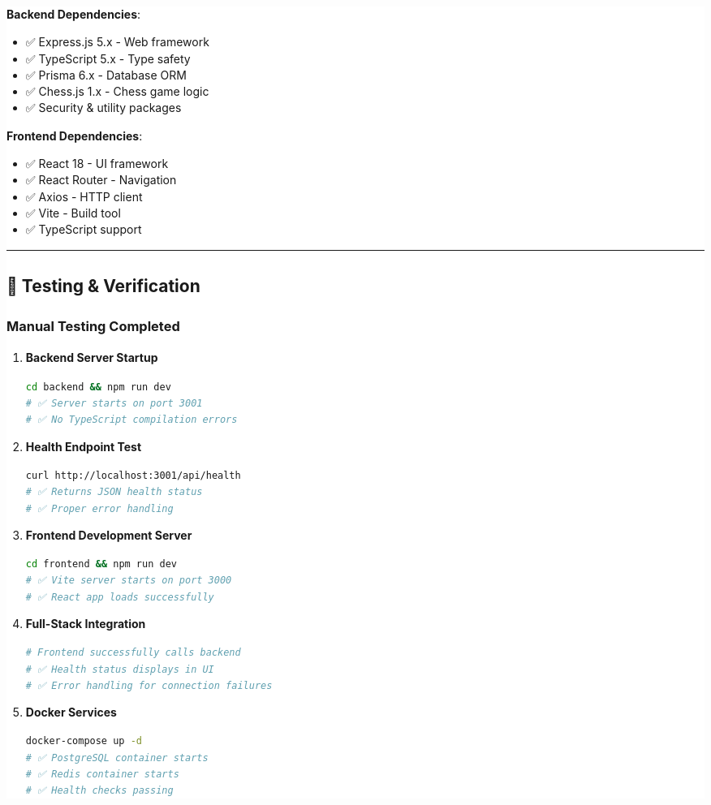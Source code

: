 **Backend Dependencies**:
- ✅ Express.js 5.x - Web framework
- ✅ TypeScript 5.x - Type safety
- ✅ Prisma 6.x - Database ORM
- ✅ Chess.js 1.x - Chess game logic
- ✅ Security & utility packages

**Frontend Dependencies**:
- ✅ React 18 - UI framework
- ✅ React Router - Navigation
- ✅ Axios - HTTP client
- ✅ Vite - Build tool
- ✅ TypeScript support

---

## 🧪 Testing & Verification

### Manual Testing Completed

1. **Backend Server Startup**
   ```bash
   cd backend && npm run dev
   # ✅ Server starts on port 3001
   # ✅ No TypeScript compilation errors
   ```

2. **Health Endpoint Test**
   ```bash
   curl http://localhost:3001/api/health
   # ✅ Returns JSON health status
   # ✅ Proper error handling
   ```

3. **Frontend Development Server**
   ```bash
   cd frontend && npm run dev  
   # ✅ Vite server starts on port 3000
   # ✅ React app loads successfully
   ```

4. **Full-Stack Integration**
   ```bash
   # Frontend successfully calls backend
   # ✅ Health status displays in UI
   # ✅ Error handling for connection failures
   ```

5. **Docker Services**
   ```bash
   docker-compose up -d
   # ✅ PostgreSQL container starts
   # ✅ Redis container starts
   # ✅ Health checks passing
   ```
